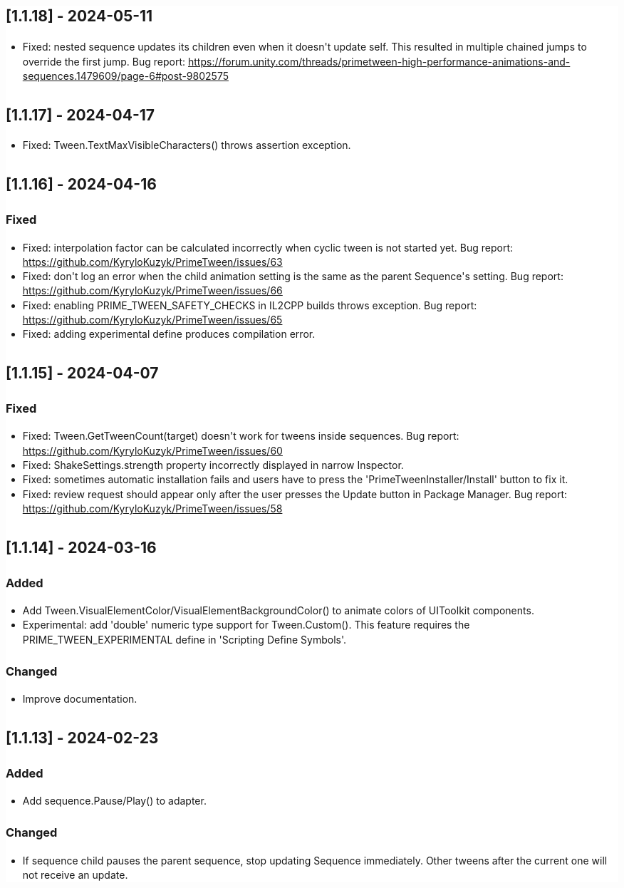 ## [1.1.18] - 2024-05-11
- Fixed: nested sequence updates its children even when it doesn't update self. This resulted in multiple chained jumps to override the first jump. Bug report: https://forum.unity.com/threads/primetween-high-performance-animations-and-sequences.1479609/page-6#post-9802575 

## [1.1.17] - 2024-04-17
- Fixed: Tween.TextMaxVisibleCharacters() throws assertion exception.

## [1.1.16] - 2024-04-16
### Fixed
- Fixed: interpolation factor can be calculated incorrectly when cyclic tween is not started yet. Bug report: https://github.com/KyryloKuzyk/PrimeTween/issues/63
- Fixed: don't log an error when the child animation setting is the same as the parent Sequence's setting. Bug report: https://github.com/KyryloKuzyk/PrimeTween/issues/66
- Fixed: enabling PRIME_TWEEN_SAFETY_CHECKS in IL2CPP builds throws exception. Bug report: https://github.com/KyryloKuzyk/PrimeTween/issues/65
- Fixed: adding experimental define produces compilation error.

## [1.1.15] - 2024-04-07
### Fixed
- Fixed: Tween.GetTweenCount(target) doesn't work for tweens inside sequences. Bug report: https://github.com/KyryloKuzyk/PrimeTween/issues/60
- Fixed: ShakeSettings.strength property incorrectly displayed in narrow Inspector.
- Fixed: sometimes automatic installation fails and users have to press the 'PrimeTweenInstaller/Install' button to fix it.
- Fixed: review request should appear only after the user presses the Update button in Package Manager. Bug report: https://github.com/KyryloKuzyk/PrimeTween/issues/58

## [1.1.14] - 2024-03-16
### Added
- Add Tween.VisualElementColor/VisualElementBackgroundColor() to animate colors of UIToolkit components.
- Experimental: add 'double' numeric type support for Tween.Custom(). This feature requires the PRIME_TWEEN_EXPERIMENTAL define in 'Scripting Define Symbols'.
### Changed
- Improve documentation.

## [1.1.13] - 2024-02-23
### Added
- Add sequence.Pause/Play() to adapter.
### Changed
- If sequence child pauses the parent sequence, stop updating Sequence immediately. Other tweens after the current one will not receive an update.
